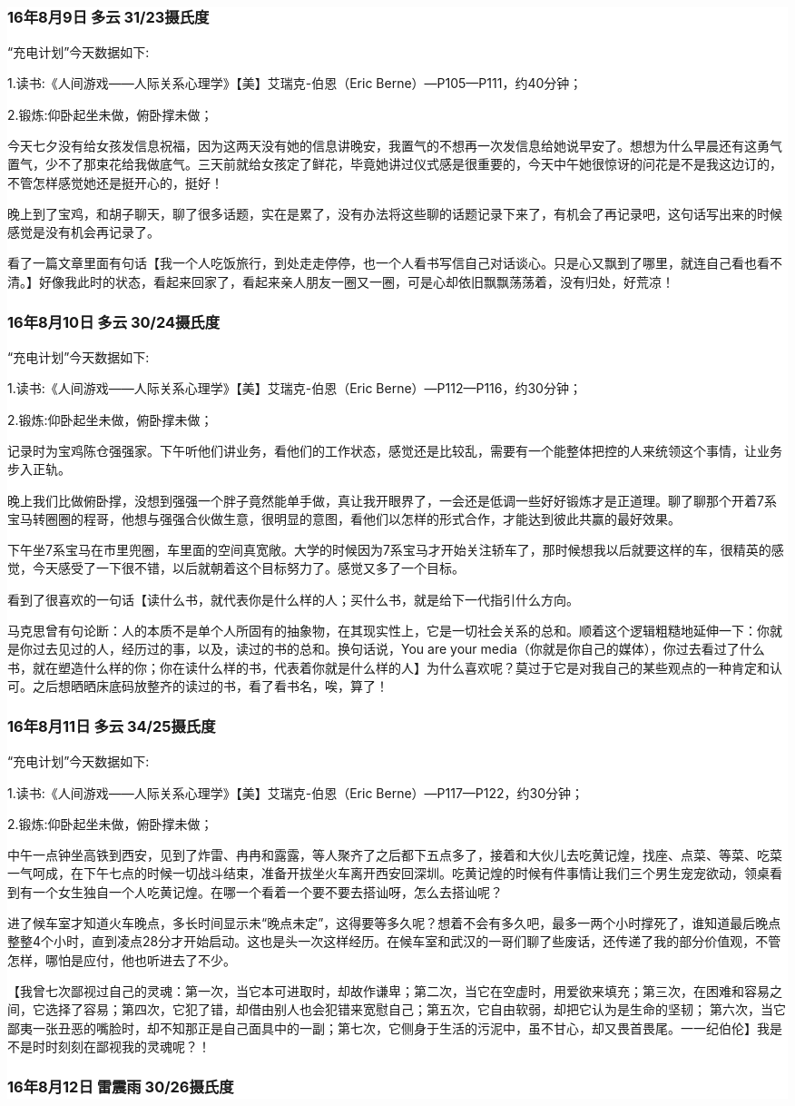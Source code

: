 ### 16年8月9日 多云 31/23摄氏度  

“充电计划”今天数据如下:  

1.读书:《人间游戏——人际关系心理学》【美】艾瑞克-伯恩（Eric Berne）—P105—P111，约40分钟；  

2.锻炼:仰卧起坐未做，俯卧撑未做；  

今天七夕没有给女孩发信息祝福，因为这两天没有她的信息讲晚安，我置气的不想再一次发信息给她说早安了。想想为什么早晨还有这勇气置气，少不了那束花给我做底气。三天前就给女孩定了鲜花，毕竟她讲过仪式感是很重要的，今天中午她很惊讶的问花是不是我这边订的，不管怎样感觉她还是挺开心的，挺好！  

晚上到了宝鸡，和胡子聊天，聊了很多话题，实在是累了，没有办法将这些聊的话题记录下来了，有机会了再记录吧，这句话写出来的时候感觉是没有机会再记录了。  

看了一篇文章里面有句话【我一个人吃饭旅行，到处走走停停，也一个人看书写信自己对话谈心。只是心又飘到了哪里，就连自己看也看不清。】好像我此时的状态，看起来回家了，看起来亲人朋友一圈又一圈，可是心却依旧飘飘荡荡着，没有归处，好荒凉！  


### 16年8月10日 多云 30/24摄氏度  

“充电计划”今天数据如下:  

1.读书:《人间游戏——人际关系心理学》【美】艾瑞克-伯恩（Eric Berne）—P112—P116，约30分钟；  

2.锻炼:仰卧起坐未做，俯卧撑未做；  

记录时为宝鸡陈仓强强家。下午听他们讲业务，看他们的工作状态，感觉还是比较乱，需要有一个能整体把控的人来统领这个事情，让业务步入正轨。  

晚上我们比做俯卧撑，没想到强强一个胖子竟然能单手做，真让我开眼界了，一会还是低调一些好好锻炼才是正道理。聊了聊那个开着7系宝马转圈圈的程哥，他想与强强合伙做生意，很明显的意图，看他们以怎样的形式合作，才能达到彼此共赢的最好效果。  

下午坐7系宝马在市里兜圈，车里面的空间真宽敞。大学的时候因为7系宝马才开始关注轿车了，那时候想我以后就要这样的车，很精英的感觉，今天感受了一下很不错，以后就朝着这个目标努力了。感觉又多了一个目标。  

看到了很喜欢的一句话【读什么书，就代表你是什么样的人；买什么书，就是给下一代指引什么方向。  

马克思曾有句论断：人的本质不是单个人所固有的抽象物，在其现实性上，它是一切社会关系的总和。顺着这个逻辑粗糙地延伸一下：你就是你过去见过的人，经历过的事，以及，读过的书的总和。换句话说，You are your media（你就是你自己的媒体），你过去看过了什么书，就在塑造什么样的你；你在读什么样的书，代表着你就是什么样的人】为什么喜欢呢？莫过于它是对我自己的某些观点的一种肯定和认可。之后想晒晒床底码放整齐的读过的书，看了看书名，唉，算了！  


### 16年8月11日 多云 34/25摄氏度  

“充电计划”今天数据如下:  

1.读书:《人间游戏——人际关系心理学》【美】艾瑞克-伯恩（Eric Berne）—P117—P122，约30分钟；  

2.锻炼:仰卧起坐未做，俯卧撑未做；  

中午一点钟坐高铁到西安，见到了炸雷、冉冉和露露，等人聚齐了之后都下五点多了，接着和大伙儿去吃黄记煌，找座、点菜、等菜、吃菜一气呵成，在下午七点的时候一切战斗结束，准备开拔坐火车离开西安回深圳。吃黄记煌的时候有件事情让我们三个男生宠宠欲动，领桌看到有一个女生独自一个人吃黄记煌。在哪一个看着一个要不要去搭讪呀，怎么去搭讪呢？  

进了候车室才知道火车晚点，多长时间显示未“晚点未定”，这得要等多久呢？想着不会有多久吧，最多一两个小时撑死了，谁知道最后晚点整整4个小时，直到凌点28分才开始启动。这也是头一次这样经历。在候车室和武汉的一哥们聊了些废话，还传递了我的部分价值观，不管怎样，哪怕是应付，他也听进去了不少。  

【我曾七次鄙视过自己的灵魂：第一次，当它本可进取时，却故作谦卑；第二次，当它在空虚时，用爱欲来填充；第三次，在困难和容易之间，它选择了容易；第四次，它犯了错，却借由别人也会犯错来宽慰自己；第五次，它自由软弱，却把它认为是生命的坚韧； 第六次，当它鄙夷一张丑恶的嘴脸时，却不知那正是自己面具中的一副；第七次，它侧身于生活的污泥中，虽不甘心，却又畏首畏尾。一一纪伯伦】我是不是时时刻刻在鄙视我的灵魂呢？！  


### 16年8月12日 雷震雨 30/26摄氏度  
